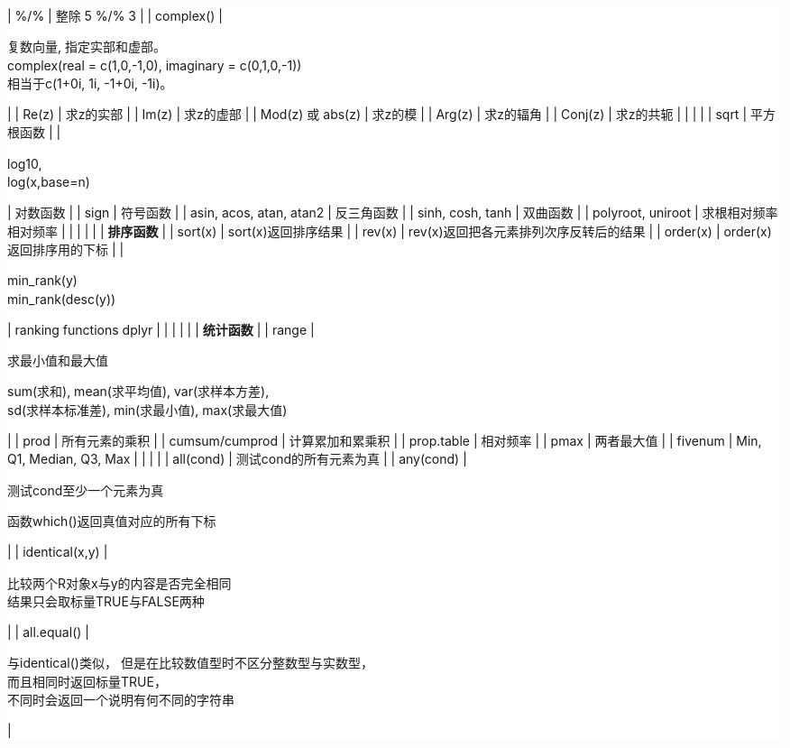 | %/%                                      | 整除 5 %/% 3                                                                                                               |
| complex()                                | <p>复数向量, 指定实部和虚部。 <br>complex(real = c(1,0,-1,0), imaginary = c(0,1,0,-1))<br>相当于c(1+0i, 1i, -1+0i, -1i)。</p>            |
| Re(z)                                    | 求z的实部                                                                                                                    |
| Im(z)                                    | 求z的虚部                                                                                                                    |
| Mod(z) 或 abs(z)                          | 求z的模                                                                                                                     |
| Arg(z)                                   | 求z的辐角                                                                                                                    |
| Conj(z)                                  | 求z的共轭                                                                                                                    |
|                                          |                                                                                                                          |
| sqrt                                     | 平方根函数                                                                                                                    |
| <p>log10,<br>log(x,base=n)</p>           | 对数函数                                                                                                                     |
| sign                                     | 符号函数                                                                                                                     |
| asin, acos, atan, atan2                  | 反三角函数                                                                                                                    |
| sinh, cosh, tanh                         | 双曲函数                                                                                                                     |
| polyroot, uniroot                        | 求根相对频率相对频率                                                                                                               |
|                                          |                                                                                                                          |
|                                          | **排序函数**                                                                                                                 |
| sort(x)                                  | sort(x)返回排序结果                                                                                                            |
| rev(x)                                   | rev(x)返回把各元素排列次序反转后的结果                                                                                                   |
| order(x)                                 | order(x)返回排序用的下标                                                                                                         |
| <p>min_rank(y) <br>min_rank(desc(y))</p> | ranking functions dplyr                                                                                                  |
|                                          |                                                                                                                          |
|                                          | **统计函数**                                                                                                                 |
| range                                    | <p>求最小值和最大值</p><p>sum(求和), mean(求平均值), var(求样本方差),<br>sd(求样本标准差), min(求最小值), max(求最大值)</p>                               |
| prod                                     | 所有元素的乘积                                                                                                                  |
| cumsum/cumprod                           | 计算累加和累乘积                                                                                                                 |
| prop.table                               | 相对频率                                                                                                                     |
| pmax                                     | 两者最大值                                                                                                                    |
| fivenum                                  | Min, Q1, Median, Q3, Max                                                                                                 |
|                                          |                                                                                                                          |
| all(cond)                                | 测试cond的所有元素为真                                                                                                            |
| any(cond)                                | <p>测试cond至少一个元素为真</p><p>函数which()返回真值对应的所有下标</p>                                                                         |
| identical(x,y)                           | <p>比较两个R对象x与y的内容是否完全相同<br> 结果只会取标量TRUE与FALSE两种</p>                                                                       |
| all.equal()                              | <p>与identical()类似， 但是在比较数值型时不区分整数型与实数型，<br>而且相同时返回标量TRUE，<br>不同时会返回一个说明有何不同的字符串</p>                                      |
